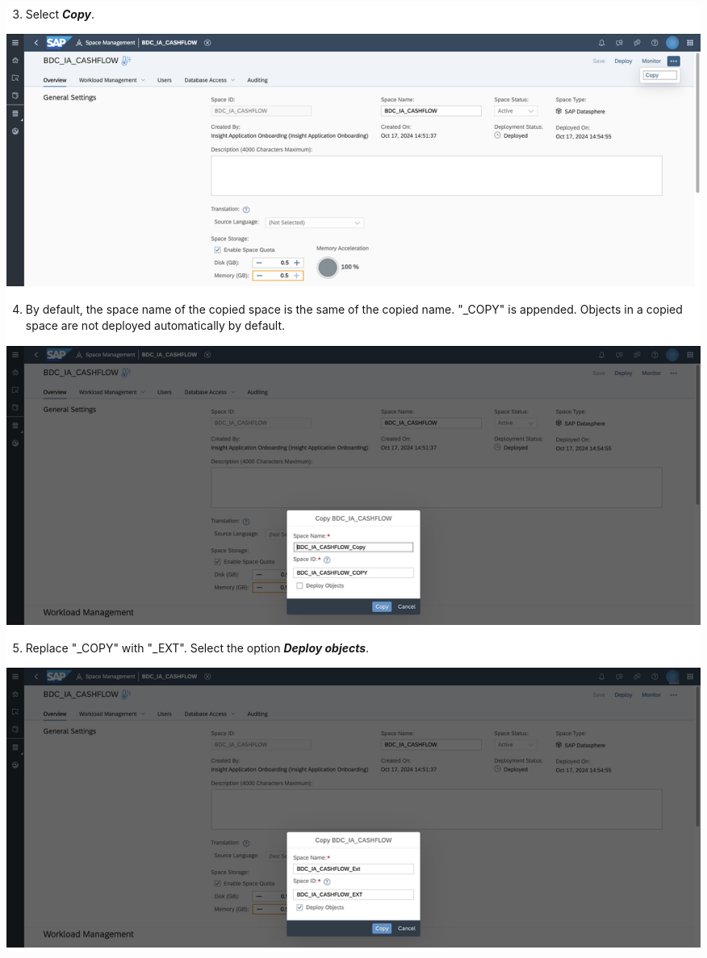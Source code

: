 3. Select ***Copy***.
<img src="./images/Space_copy_1.png"  width="1000"/>

4. By default, the space name of the copied space is the same of the copied name. "_COPY" is appended. Objects in a copied space are not deployed automatically by default.
<img src="./images/Space_copy_2.png"  width="1000"/>

5. Replace "_COPY" with "_EXT". Select the option ***Deploy objects***.
<img src="./images/Space_copy_3.png"  width="1000"/>
